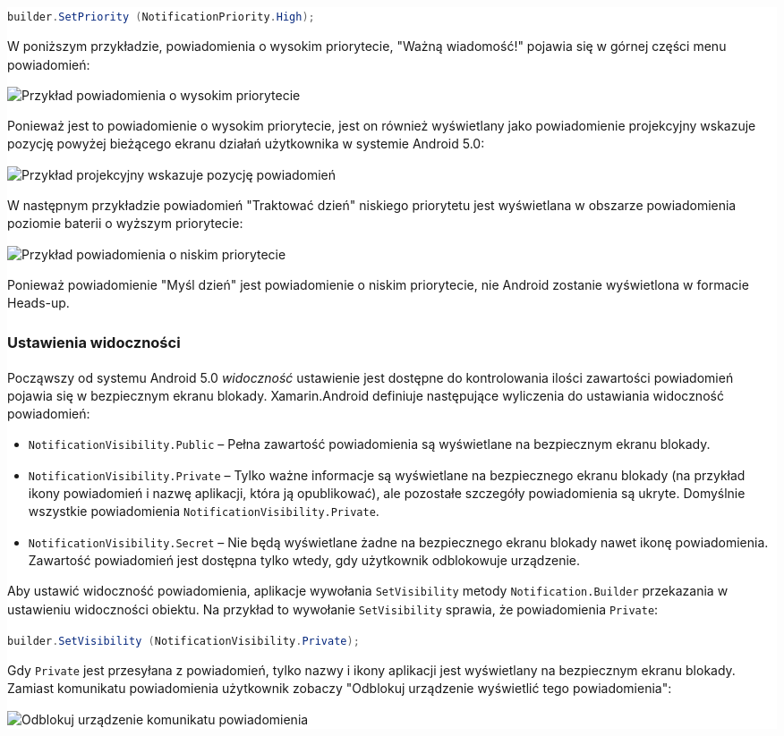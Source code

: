 ```csharp
builder.SetPriority (NotificationPriority.High);
```

W poniższym przykładzie, powiadomienia o wysokim priorytecie, "Ważną wiadomość!" pojawia się w górnej części menu powiadomień:

![Przykład powiadomienia o wysokim priorytecie](local-notifications-images/22-hi-priority-drawer.png)

Ponieważ jest to powiadomienie o wysokim priorytecie, jest on również wyświetlany jako powiadomienie projekcyjny wskazuje pozycję powyżej bieżącego ekranu działań użytkownika w systemie Android 5.0:

![Przykład projekcyjny wskazuje pozycję powiadomień](local-notifications-images/23-heads-up-example.png)

W następnym przykładzie powiadomień "Traktować dzień" niskiego priorytetu jest wyświetlana w obszarze powiadomienia poziomie baterii o wyższym priorytecie:

![Przykład powiadomienia o niskim priorytecie](local-notifications-images/24-lo-priority-drawer.png)

Ponieważ powiadomienie "Myśl dzień" jest powiadomienie o niskim priorytecie, nie Android zostanie wyświetlona w formacie Heads-up.

<a name="visibility-settings" />

### <a name="visibility-settings"></a>Ustawienia widoczności

Począwszy od systemu Android 5.0 *widoczność* ustawienie jest dostępne do kontrolowania ilości zawartości powiadomień pojawia się w bezpiecznym ekranu blokady.
Xamarin.Android definiuje następujące wyliczenia do ustawiania widoczność powiadomień:

-   `NotificationVisibility.Public` &ndash; Pełna zawartość powiadomienia są wyświetlane na bezpiecznym ekranu blokady.

-   `NotificationVisibility.Private` &ndash; Tylko ważne informacje są wyświetlane na bezpiecznego ekranu blokady (na przykład ikony powiadomień i nazwę aplikacji, która ją opublikować), ale pozostałe szczegóły powiadomienia są ukryte. Domyślnie wszystkie powiadomienia `NotificationVisibility.Private`.

-   `NotificationVisibility.Secret` &ndash; Nie będą wyświetlane żadne na bezpiecznego ekranu blokady nawet ikonę powiadomienia. Zawartość powiadomień jest dostępna tylko wtedy, gdy użytkownik odblokowuje urządzenie.

Aby ustawić widoczność powiadomienia, aplikacje wywołania `SetVisibility` metody `Notification.Builder` przekazania w ustawieniu widoczności obiektu. Na przykład to wywołanie `SetVisibility` sprawia, że powiadomienia `Private`:

```csharp
builder.SetVisibility (NotificationVisibility.Private);
```

Gdy `Private` jest przesyłana z powiadomień, tylko nazwy i ikony aplikacji jest wyświetlany na bezpiecznym ekranu blokady. Zamiast komunikatu powiadomienia użytkownik zobaczy "Odblokuj urządzenie wyświetlić tego powiadomienia":

![Odblokuj urządzenie komunikatu powiadomienia](local-notifications-images/25-lockscreen-private.png)
